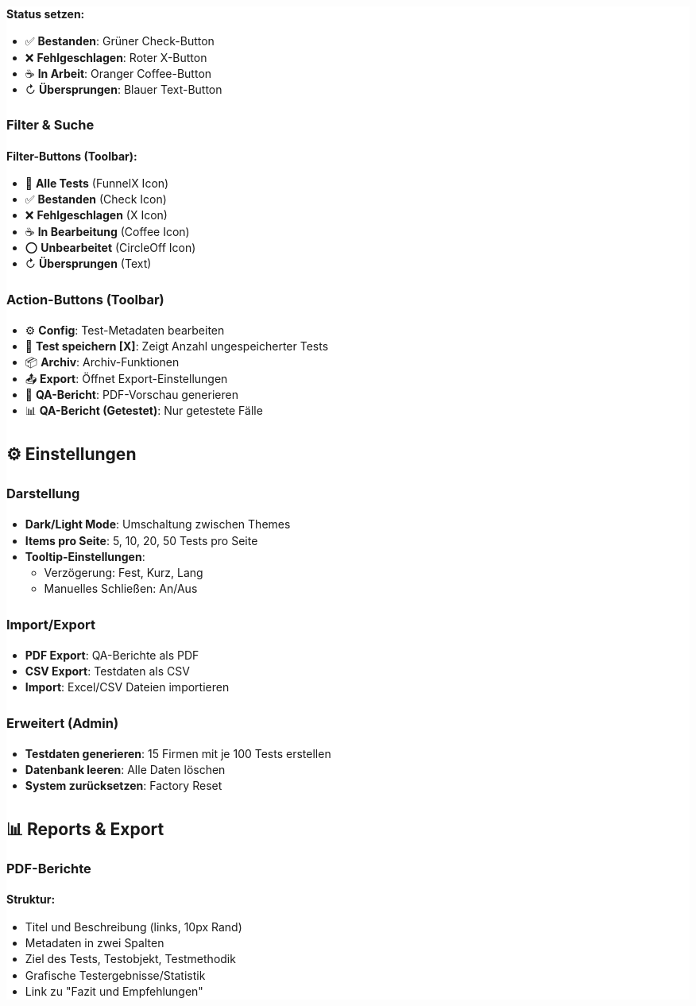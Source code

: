 **Status setzen:**
- ✅ **Bestanden**: Grüner Check-Button
- ❌ **Fehlgeschlagen**: Roter X-Button  
- ☕ **In Arbeit**: Oranger Coffee-Button
- ↻ **Übersprungen**: Blauer Text-Button

### Filter & Suche
**Filter-Buttons (Toolbar):**
- 🔽 **Alle Tests** (FunnelX Icon)
- ✅ **Bestanden** (Check Icon) 
- ❌ **Fehlgeschlagen** (X Icon)
- ☕ **In Bearbeitung** (Coffee Icon)
- ⭕ **Unbearbeitet** (CircleOff Icon)
- ↻ **Übersprungen** (Text)

### Action-Buttons (Toolbar)
- ⚙️ **Config**: Test-Metadaten bearbeiten
- 💾 **Test speichern [X]**: Zeigt Anzahl ungespeicherter Tests
- 📦 **Archiv**: Archiv-Funktionen  
- 📤 **Export**: Öffnet Export-Einstellungen
- 📄 **QA-Bericht**: PDF-Vorschau generieren
- 📊 **QA-Bericht (Getestet)**: Nur getestete Fälle

## ⚙️ Einstellungen

### Darstellung
- **Dark/Light Mode**: Umschaltung zwischen Themes
- **Items pro Seite**: 5, 10, 20, 50 Tests pro Seite  
- **Tooltip-Einstellungen**:
  - Verzögerung: Fest, Kurz, Lang
  - Manuelles Schließen: An/Aus

### Import/Export  
- **PDF Export**: QA-Berichte als PDF
- **CSV Export**: Testdaten als CSV
- **Import**: Excel/CSV Dateien importieren

### Erweitert (Admin)
- **Testdaten generieren**: 15 Firmen mit je 100 Tests erstellen
- **Datenbank leeren**: Alle Daten löschen
- **System zurücksetzen**: Factory Reset

## 📊 Reports & Export

### PDF-Berichte
**Struktur:**
- Titel und Beschreibung (links, 10px Rand)
- Metadaten in zwei Spalten  
- Ziel des Tests, Testobjekt, Testmethodik
- Grafische Testergebnisse/Statistik
- Link zu "Fazit und Empfehlungen"
